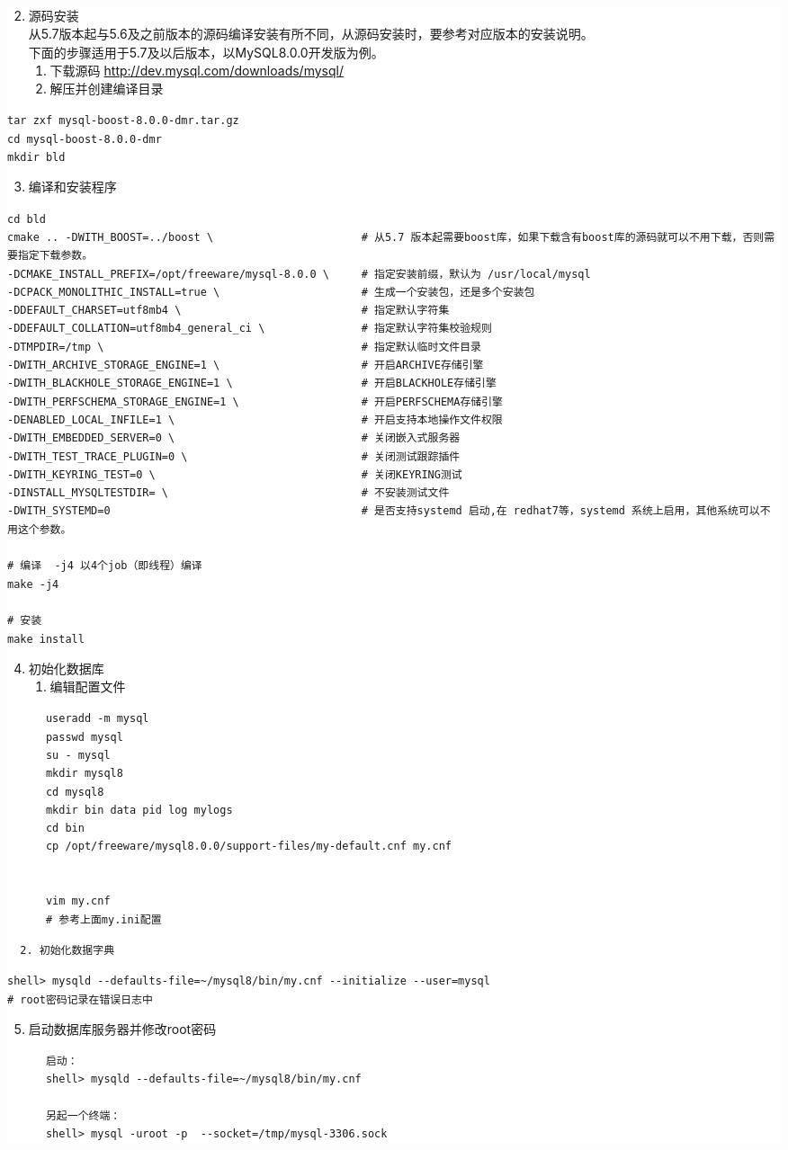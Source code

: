2. 源码安装  
   从5.7版本起与5.6及之前版本的源码编译安装有所不同，从源码安装时，要参考对应版本的安装说明。  
   下面的步骤适用于5.7及以后版本，以MySQL8.0.0开发版为例。  
   1. 下载源码 http://dev.mysql.com/downloads/mysql/
   2. 解压并创建编译目录
```
tar zxf mysql-boost-8.0.0-dmr.tar.gz
cd mysql-boost-8.0.0-dmr
mkdir bld
```
   3. 编译和安装程序
```
cd bld
cmake .. -DWITH_BOOST=../boost \                       # 从5.7 版本起需要boost库，如果下载含有boost库的源码就可以不用下载，否则需要指定下载参数。
-DCMAKE_INSTALL_PREFIX=/opt/freeware/mysql-8.0.0 \     # 指定安装前缀，默认为 /usr/local/mysql
-DCPACK_MONOLITHIC_INSTALL=true \                      # 生成一个安装包，还是多个安装包
-DDEFAULT_CHARSET=utf8mb4 \                            # 指定默认字符集
-DDEFAULT_COLLATION=utf8mb4_general_ci \               # 指定默认字符集校验规则
-DTMPDIR=/tmp \                                        # 指定默认临时文件目录
-DWITH_ARCHIVE_STORAGE_ENGINE=1 \                      # 开启ARCHIVE存储引擎
-DWITH_BLACKHOLE_STORAGE_ENGINE=1 \                    # 开启BLACKHOLE存储引擎
-DWITH_PERFSCHEMA_STORAGE_ENGINE=1 \                   # 开启PERFSCHEMA存储引擎
-DENABLED_LOCAL_INFILE=1 \                             # 开启支持本地操作文件权限
-DWITH_EMBEDDED_SERVER=0 \                             # 关闭嵌入式服务器
-DWITH_TEST_TRACE_PLUGIN=0 \                           # 关闭测试跟踪插件
-DWITH_KEYRING_TEST=0 \                                # 关闭KEYRING测试
-DINSTALL_MYSQLTESTDIR= \                              # 不安装测试文件
-DWITH_SYSTEMD=0                                       # 是否支持systemd 启动,在 redhat7等，systemd 系统上启用，其他系统可以不用这个参数。

# 编译  -j4 以4个job（即线程）编译
make -j4

# 安装
make install
```
   4. 初始化数据库  
      1. 编辑配置文件
```
      useradd -m mysql
      passwd mysql
      su - mysql
      mkdir mysql8
      cd mysql8
      mkdir bin data pid log mylogs
      cd bin
      cp /opt/freeware/mysql8.0.0/support-files/my-default.cnf my.cnf


      vim my.cnf
      # 参考上面my.ini配置
```
      2. 初始化数据字典
```
shell> mysqld --defaults-file=~/mysql8/bin/my.cnf --initialize --user=mysql
# root密码记录在错误日志中
```
   5. 启动数据库服务器并修改root密码
```
      启动：
      shell> mysqld --defaults-file=~/mysql8/bin/my.cnf

      另起一个终端：
      shell> mysql -uroot -p  --socket=/tmp/mysql-3306.sock
```